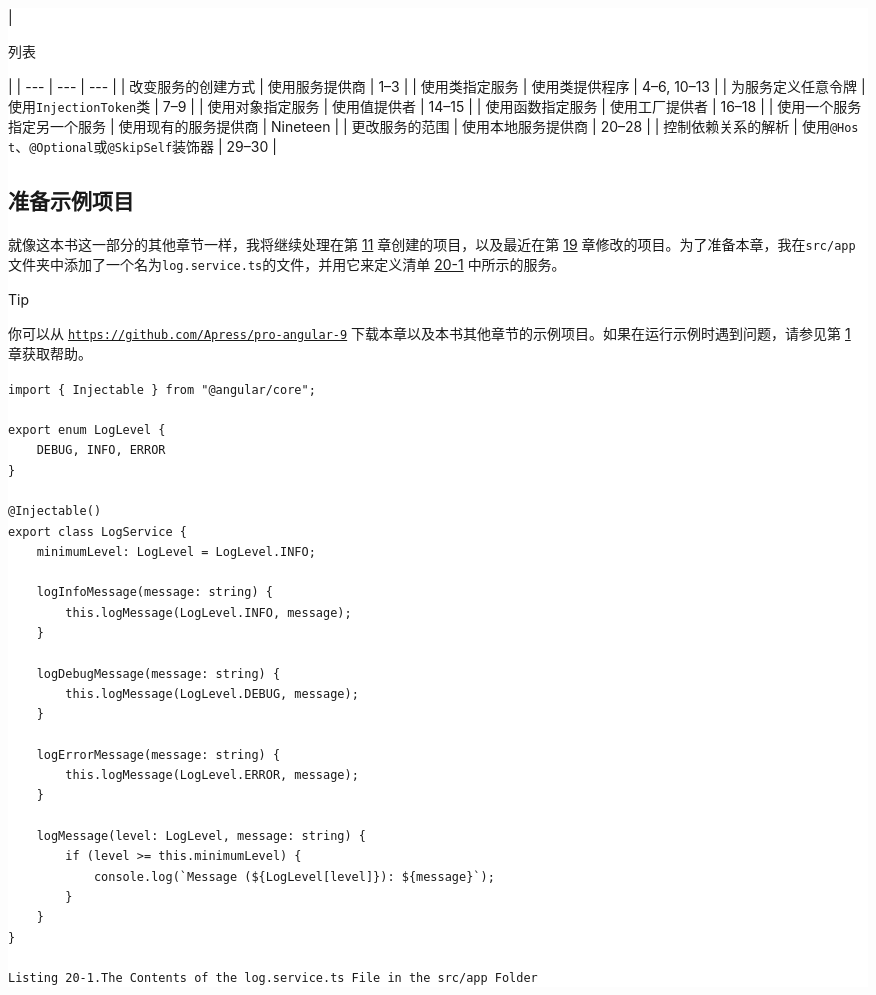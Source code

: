  | 

列表

 |
| --- | --- | --- |
| 改变服务的创建方式 | 使用服务提供商 | 1–3 |
| 使用类指定服务 | 使用类提供程序 | 4–6, 10–13 |
| 为服务定义任意令牌 | 使用`InjectionToken`类 | 7–9 |
| 使用对象指定服务 | 使用值提供者 | 14–15 |
| 使用函数指定服务 | 使用工厂提供者 | 16–18 |
| 使用一个服务指定另一个服务 | 使用现有的服务提供商 | Nineteen |
| 更改服务的范围 | 使用本地服务提供商 | 20–28 |
| 控制依赖关系的解析 | 使用`@Host`、`@Optional`或`@SkipSelf`装饰器 | 29–30 |

## 准备示例项目

就像这本书这一部分的其他章节一样，我将继续处理在第 [11](11.html) 章创建的项目，以及最近在第 [19](19.html) 章修改的项目。为了准备本章，我在`src/app`文件夹中添加了一个名为`log.service.ts`的文件，并用它来定义清单 [20-1](#PC1) 中所示的服务。

Tip

你可以从 [`https://github.com/Apress/pro-angular-9`](https://github.com/Apress/pro-angular-9) 下载本章以及本书其他章节的示例项目。如果在运行示例时遇到问题，请参见第 [1](01.html) 章获取帮助。

```
import { Injectable } from "@angular/core";

export enum LogLevel {
    DEBUG, INFO, ERROR
}

@Injectable()
export class LogService {
    minimumLevel: LogLevel = LogLevel.INFO;

    logInfoMessage(message: string) {
        this.logMessage(LogLevel.INFO, message);
    }

    logDebugMessage(message: string) {
        this.logMessage(LogLevel.DEBUG, message);
    }

    logErrorMessage(message: string) {
        this.logMessage(LogLevel.ERROR, message);
    }

    logMessage(level: LogLevel, message: string) {
        if (level >= this.minimumLevel) {
            console.log(`Message (${LogLevel[level]}): ${message}`);
        }
    }
}

Listing 20-1.The Contents of the log.service.ts File in the src/app Folder

```
